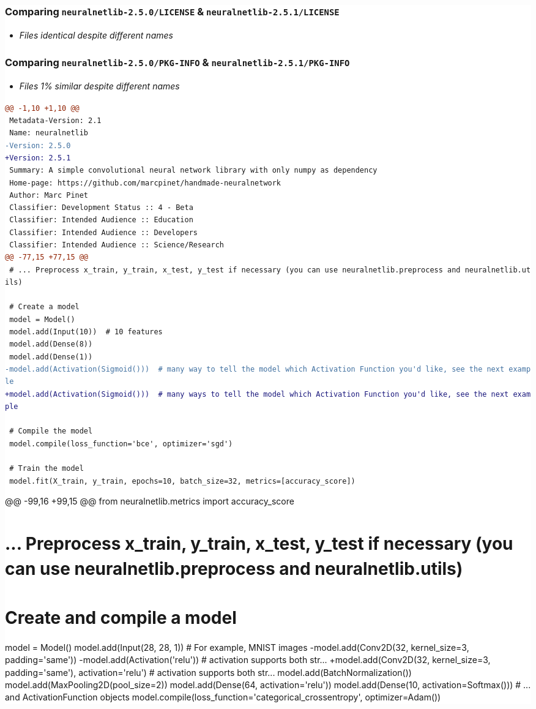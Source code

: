 ### Comparing `neuralnetlib-2.5.0/LICENSE` & `neuralnetlib-2.5.1/LICENSE`

 * *Files identical despite different names*

### Comparing `neuralnetlib-2.5.0/PKG-INFO` & `neuralnetlib-2.5.1/PKG-INFO`

 * *Files 1% similar despite different names*

```diff
@@ -1,10 +1,10 @@
 Metadata-Version: 2.1
 Name: neuralnetlib
-Version: 2.5.0
+Version: 2.5.1
 Summary: A simple convolutional neural network library with only numpy as dependency
 Home-page: https://github.com/marcpinet/handmade-neuralnetwork
 Author: Marc Pinet
 Classifier: Development Status :: 4 - Beta
 Classifier: Intended Audience :: Education
 Classifier: Intended Audience :: Developers
 Classifier: Intended Audience :: Science/Research
@@ -77,15 +77,15 @@
 # ... Preprocess x_train, y_train, x_test, y_test if necessary (you can use neuralnetlib.preprocess and neuralnetlib.utils)
 
 # Create a model
 model = Model()
 model.add(Input(10))  # 10 features
 model.add(Dense(8))
 model.add(Dense(1))
-model.add(Activation(Sigmoid()))  # many way to tell the model which Activation Function you'd like, see the next example
+model.add(Activation(Sigmoid()))  # many ways to tell the model which Activation Function you'd like, see the next example
 
 # Compile the model
 model.compile(loss_function='bce', optimizer='sgd')
 
 # Train the model
 model.fit(X_train, y_train, epochs=10, batch_size=32, metrics=[accuracy_score])
 ```
@@ -99,16 +99,15 @@
 from neuralnetlib.metrics import accuracy_score
 
 # ... Preprocess x_train, y_train, x_test, y_test if necessary (you can use neuralnetlib.preprocess and neuralnetlib.utils)
 
 # Create and compile a model
 model = Model()
 model.add(Input(28, 28, 1)) # For example, MNIST images
-model.add(Conv2D(32, kernel_size=3, padding='same'))
-model.add(Activation('relu'))  # activation supports both str...
+model.add(Conv2D(32, kernel_size=3, padding='same'), activation='relu')  # activation supports both str...
 model.add(BatchNormalization())
 model.add(MaxPooling2D(pool_size=2))
 model.add(Dense(64, activation='relu'))
 model.add(Dense(10, activation=Softmax()))  # ... and ActivationFunction objects
 model.compile(loss_function='categorical_crossentropy', optimizer=Adam())